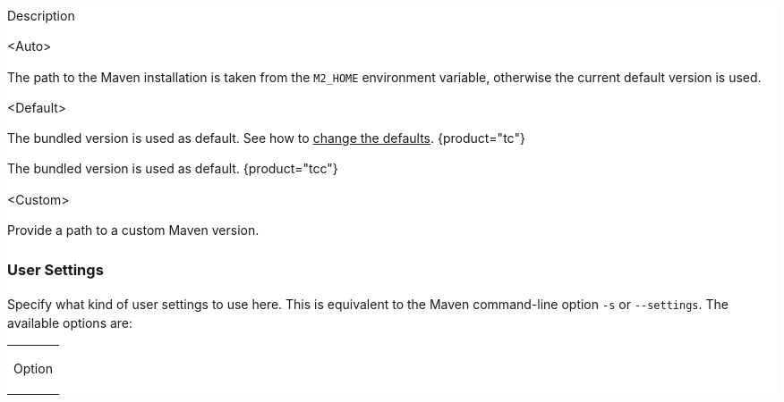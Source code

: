 Description

</td>

</tr>

<tr>

<td>

&lt;Auto&gt;

</td>

<td>

The path to the Maven installation is taken from the `M2_HOME` environment variable, otherwise the current default version is used.

</td></tr><tr>

<td>

&lt;Default&gt;

</td>

<td>

The bundled version is used as default. See how to [change the defaults](installing-agent-tools.md).
{product="tc"}

The bundled version is used as default.
{product="tcc"}

</td></tr><tr>

<td>

&lt;Custom&gt;

</td>

<td>

Provide a path to a custom Maven version.

</td></tr></table>

### User Settings

Specify what kind of user settings to use here. This is equivalent to the Maven command-line option `-s` or `--settings`. The available options are:

<table>

<tr>

<td>

Option
